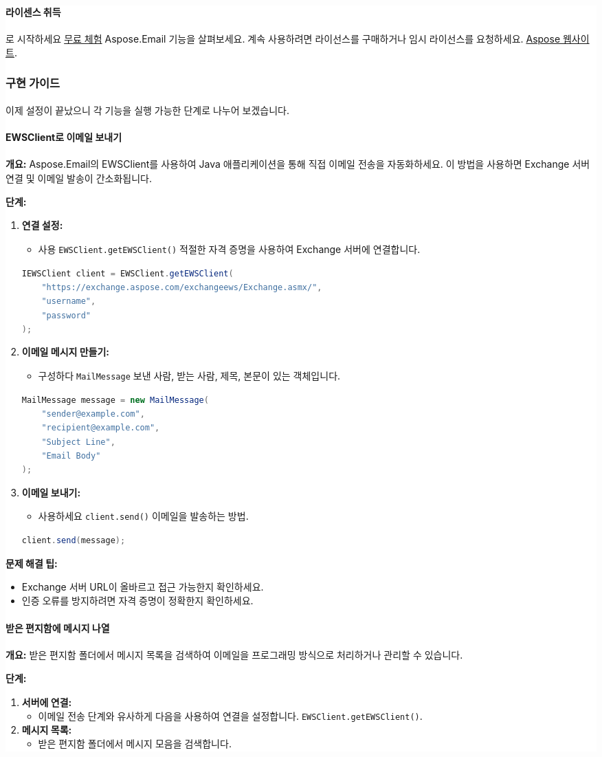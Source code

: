 #### 라이센스 취득
로 시작하세요 [무료 체험](https://releases.aspose.com/email/java/) Aspose.Email 기능을 살펴보세요. 계속 사용하려면 라이선스를 구매하거나 임시 라이선스를 요청하세요. [Aspose 웹사이트](https://purchase.aspose.com/temporary-license/).

### 구현 가이드
이제 설정이 끝났으니 각 기능을 실행 가능한 단계로 나누어 보겠습니다.

#### EWSClient로 이메일 보내기
**개요:**
Aspose.Email의 EWSClient를 사용하여 Java 애플리케이션을 통해 직접 이메일 전송을 자동화하세요. 이 방법을 사용하면 Exchange 서버 연결 및 이메일 발송이 간소화됩니다.

**단계:**
1. **연결 설정:**
   - 사용 `EWSClient.getEWSClient()` 적절한 자격 증명을 사용하여 Exchange 서버에 연결합니다.
   
   ```java
   IEWSClient client = EWSClient.getEWSClient(
       "https://exchange.aspose.com/exchangeews/Exchange.asmx/", 
       "username", 
       "password"
   );
   ```
2. **이메일 메시지 만들기:**
   - 구성하다 `MailMessage` 보낸 사람, 받는 사람, 제목, 본문이 있는 객체입니다.
   
   ```java
   MailMessage message = new MailMessage(
       "sender@example.com", 
       "recipient@example.com",
       "Subject Line",
       "Email Body"
   );
   ```
3. **이메일 보내기:**
   - 사용하세요 `client.send()` 이메일을 발송하는 방법.

   ```java
   client.send(message);
   ```

**문제 해결 팁:**
- Exchange 서버 URL이 올바르고 접근 가능한지 확인하세요.
- 인증 오류를 방지하려면 자격 증명이 정확한지 확인하세요.

#### 받은 편지함에 메시지 나열
**개요:**
받은 편지함 폴더에서 메시지 목록을 검색하여 이메일을 프로그래밍 방식으로 처리하거나 관리할 수 있습니다.

**단계:**
1. **서버에 연결:**
   - 이메일 전송 단계와 유사하게 다음을 사용하여 연결을 설정합니다. `EWSClient.getEWSClient()`.
2. **메시지 목록:**
   - 받은 편지함 폴더에서 메시지 모음을 검색합니다.
   